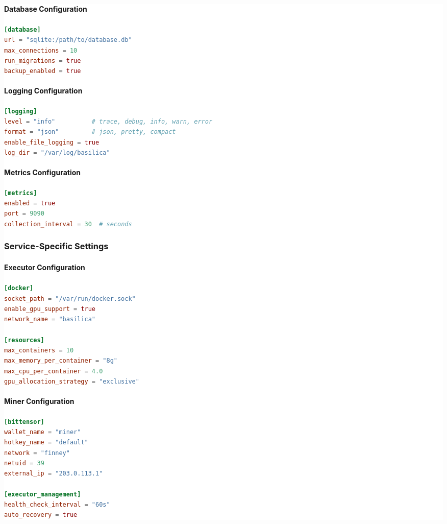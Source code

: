 #### Database Configuration
```toml
[database]
url = "sqlite:/path/to/database.db"
max_connections = 10
run_migrations = true
backup_enabled = true
```

#### Logging Configuration
```toml
[logging]
level = "info"          # trace, debug, info, warn, error
format = "json"         # json, pretty, compact
enable_file_logging = true
log_dir = "/var/log/basilica"
```

#### Metrics Configuration
```toml
[metrics]
enabled = true
port = 9090
collection_interval = 30  # seconds
```

### Service-Specific Settings

#### Executor Configuration
```toml
[docker]
socket_path = "/var/run/docker.sock"
enable_gpu_support = true
network_name = "basilica"

[resources]
max_containers = 10
max_memory_per_container = "8g"
max_cpu_per_container = 4.0
gpu_allocation_strategy = "exclusive"
```

#### Miner Configuration
```toml
[bittensor]
wallet_name = "miner"
hotkey_name = "default"
network = "finney"
netuid = 39
external_ip = "203.0.113.1"

[executor_management]
health_check_interval = "60s"
auto_recovery = true
```
